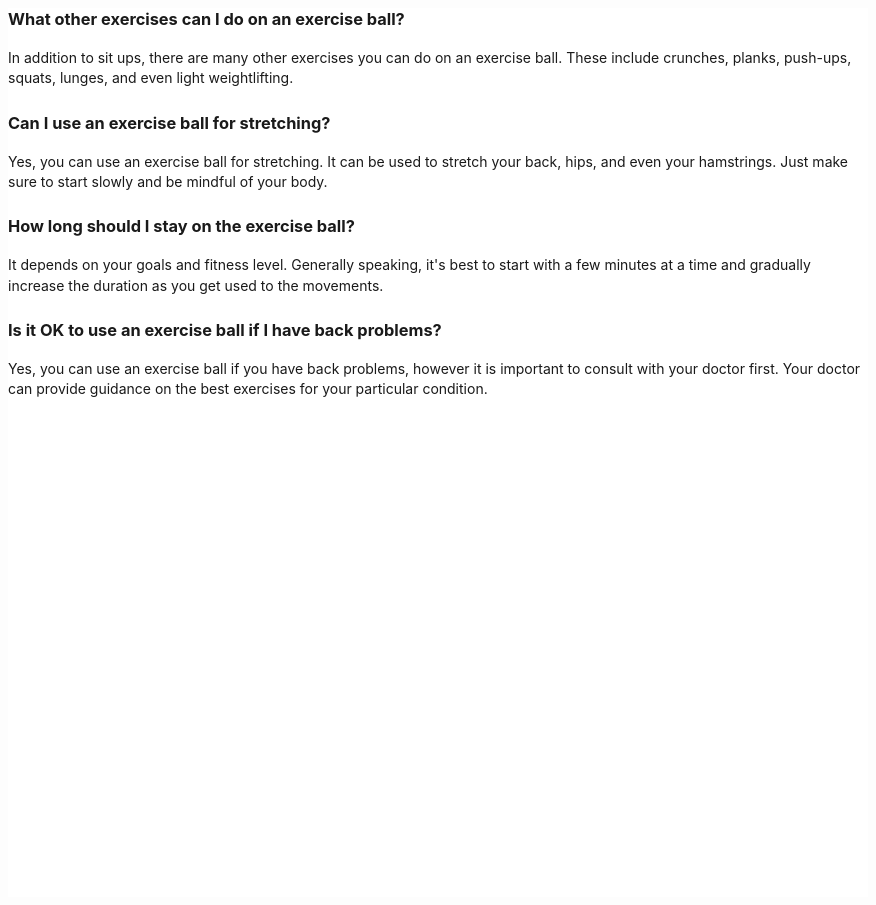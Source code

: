 <h3>What other exercises can I do on an exercise ball?</h3>

In addition to sit ups, there are many other exercises you can do on an exercise ball. These include crunches, planks, push-ups, squats, lunges, and even light weightlifting. 

<h3>Can I use an exercise ball for stretching?</h3>

Yes, you can use an exercise ball for stretching. It can be used to stretch your back, hips, and even your hamstrings. Just make sure to start slowly and be mindful of your body. 

<h3>How long should I stay on the exercise ball?</h3>

It depends on your goals and fitness level. Generally speaking, it's best to start with a few minutes at a time and gradually increase the duration as you get used to the movements. 

<h3>Is it OK to use an exercise ball if I have back problems?</h3>

Yes, you can use an exercise ball if you have back problems, however it is important to consult with your doctor first. Your doctor can provide guidance on the best exercises for your particular condition.

<div style="position: relative; padding-bottom: 56.25%; overflow: hidden"><iframe src="https://www.youtube.com/embed/CAWE87eRD6c" frameborder="0" allow="accelerometer; autoplay; clipboard-write; encrypted-media; gyroscope; picture-in-picture; web-share" allowfullscreen style="position: absolute; top: 0; left: 0; width: 100%; height: 100%;"></iframe>
</div>